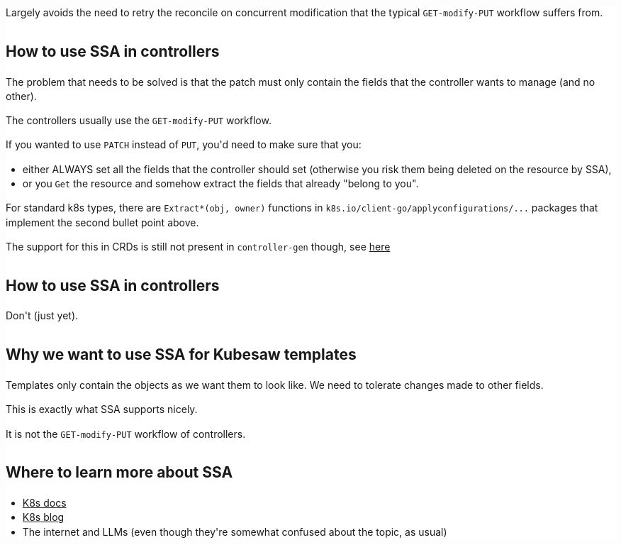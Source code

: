 Largely avoids the need to retry the reconcile on
concurrent modification that the typical `GET-modify-PUT`
workflow suffers from.

## How to use SSA in controllers

The problem that needs to be solved is that the patch must
only contain the fields that the controller wants to manage
(and no other).

The controllers usually use the `GET-modify-PUT` workflow.

If you wanted to use `PATCH` instead of `PUT`, you'd need
to make sure that you:

* either ALWAYS set all the fields that the controller
  should set (otherwise you risk them being deleted on
  the resource by SSA),
* or you `Get` the resource and somehow extract the fields
  that already "belong to you".

For standard k8s types, there are `Extract*(obj, owner)`
functions in `k8s.io/client-go/applyconfigurations/...`
packages that implement the second bullet point above.

The support for this in CRDs is still not present in
`controller-gen` though, see [here](https://github.com/kubernetes-sigs/controller-tools/pull/818)

## How to use SSA in controllers

Don't (just yet).

## Why we want to use SSA for Kubesaw templates

Templates only contain the objects as we want them to look
like. We need to tolerate changes made to other fields.

This is exactly what SSA supports nicely.

It is not the `GET-modify-PUT` workflow of controllers.

## Where to learn more about SSA

* [K8s docs](https://kubernetes.io/docs/reference/using-api/server-side-apply/)
* [K8s blog](https://kubernetes.io/blog/2021/08/06/server-side-apply-ga/#using-server-side-apply-in-a-controller)
* The internet and LLMs (even though they're somewhat confused about the topic, as usual)

